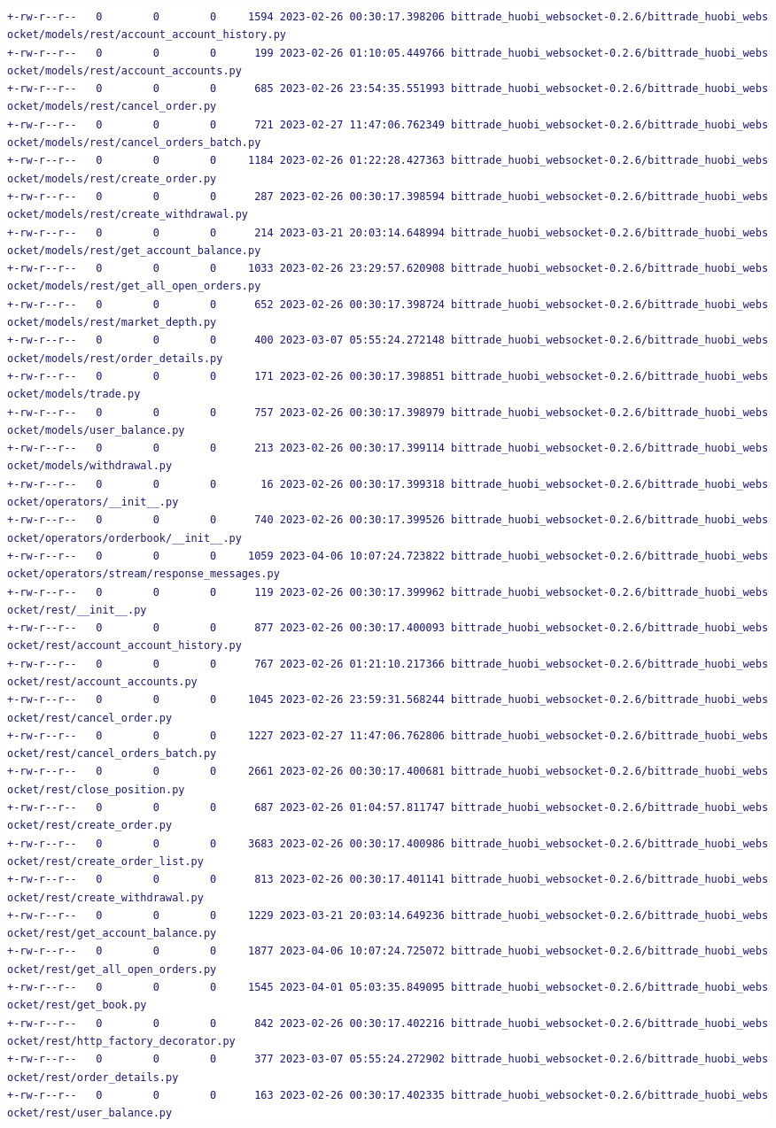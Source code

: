 ```diff
+-rw-r--r--   0        0        0     1594 2023-02-26 00:30:17.398206 bittrade_huobi_websocket-0.2.6/bittrade_huobi_websocket/models/rest/account_account_history.py
+-rw-r--r--   0        0        0      199 2023-02-26 01:10:05.449766 bittrade_huobi_websocket-0.2.6/bittrade_huobi_websocket/models/rest/account_accounts.py
+-rw-r--r--   0        0        0      685 2023-02-26 23:54:35.551993 bittrade_huobi_websocket-0.2.6/bittrade_huobi_websocket/models/rest/cancel_order.py
+-rw-r--r--   0        0        0      721 2023-02-27 11:47:06.762349 bittrade_huobi_websocket-0.2.6/bittrade_huobi_websocket/models/rest/cancel_orders_batch.py
+-rw-r--r--   0        0        0     1184 2023-02-26 01:22:28.427363 bittrade_huobi_websocket-0.2.6/bittrade_huobi_websocket/models/rest/create_order.py
+-rw-r--r--   0        0        0      287 2023-02-26 00:30:17.398594 bittrade_huobi_websocket-0.2.6/bittrade_huobi_websocket/models/rest/create_withdrawal.py
+-rw-r--r--   0        0        0      214 2023-03-21 20:03:14.648994 bittrade_huobi_websocket-0.2.6/bittrade_huobi_websocket/models/rest/get_account_balance.py
+-rw-r--r--   0        0        0     1033 2023-02-26 23:29:57.620908 bittrade_huobi_websocket-0.2.6/bittrade_huobi_websocket/models/rest/get_all_open_orders.py
+-rw-r--r--   0        0        0      652 2023-02-26 00:30:17.398724 bittrade_huobi_websocket-0.2.6/bittrade_huobi_websocket/models/rest/market_depth.py
+-rw-r--r--   0        0        0      400 2023-03-07 05:55:24.272148 bittrade_huobi_websocket-0.2.6/bittrade_huobi_websocket/models/rest/order_details.py
+-rw-r--r--   0        0        0      171 2023-02-26 00:30:17.398851 bittrade_huobi_websocket-0.2.6/bittrade_huobi_websocket/models/trade.py
+-rw-r--r--   0        0        0      757 2023-02-26 00:30:17.398979 bittrade_huobi_websocket-0.2.6/bittrade_huobi_websocket/models/user_balance.py
+-rw-r--r--   0        0        0      213 2023-02-26 00:30:17.399114 bittrade_huobi_websocket-0.2.6/bittrade_huobi_websocket/models/withdrawal.py
+-rw-r--r--   0        0        0       16 2023-02-26 00:30:17.399318 bittrade_huobi_websocket-0.2.6/bittrade_huobi_websocket/operators/__init__.py
+-rw-r--r--   0        0        0      740 2023-02-26 00:30:17.399526 bittrade_huobi_websocket-0.2.6/bittrade_huobi_websocket/operators/orderbook/__init__.py
+-rw-r--r--   0        0        0     1059 2023-04-06 10:07:24.723822 bittrade_huobi_websocket-0.2.6/bittrade_huobi_websocket/operators/stream/response_messages.py
+-rw-r--r--   0        0        0      119 2023-02-26 00:30:17.399962 bittrade_huobi_websocket-0.2.6/bittrade_huobi_websocket/rest/__init__.py
+-rw-r--r--   0        0        0      877 2023-02-26 00:30:17.400093 bittrade_huobi_websocket-0.2.6/bittrade_huobi_websocket/rest/account_account_history.py
+-rw-r--r--   0        0        0      767 2023-02-26 01:21:10.217366 bittrade_huobi_websocket-0.2.6/bittrade_huobi_websocket/rest/account_accounts.py
+-rw-r--r--   0        0        0     1045 2023-02-26 23:59:31.568244 bittrade_huobi_websocket-0.2.6/bittrade_huobi_websocket/rest/cancel_order.py
+-rw-r--r--   0        0        0     1227 2023-02-27 11:47:06.762806 bittrade_huobi_websocket-0.2.6/bittrade_huobi_websocket/rest/cancel_orders_batch.py
+-rw-r--r--   0        0        0     2661 2023-02-26 00:30:17.400681 bittrade_huobi_websocket-0.2.6/bittrade_huobi_websocket/rest/close_position.py
+-rw-r--r--   0        0        0      687 2023-02-26 01:04:57.811747 bittrade_huobi_websocket-0.2.6/bittrade_huobi_websocket/rest/create_order.py
+-rw-r--r--   0        0        0     3683 2023-02-26 00:30:17.400986 bittrade_huobi_websocket-0.2.6/bittrade_huobi_websocket/rest/create_order_list.py
+-rw-r--r--   0        0        0      813 2023-02-26 00:30:17.401141 bittrade_huobi_websocket-0.2.6/bittrade_huobi_websocket/rest/create_withdrawal.py
+-rw-r--r--   0        0        0     1229 2023-03-21 20:03:14.649236 bittrade_huobi_websocket-0.2.6/bittrade_huobi_websocket/rest/get_account_balance.py
+-rw-r--r--   0        0        0     1877 2023-04-06 10:07:24.725072 bittrade_huobi_websocket-0.2.6/bittrade_huobi_websocket/rest/get_all_open_orders.py
+-rw-r--r--   0        0        0     1545 2023-04-01 05:03:35.849095 bittrade_huobi_websocket-0.2.6/bittrade_huobi_websocket/rest/get_book.py
+-rw-r--r--   0        0        0      842 2023-02-26 00:30:17.402216 bittrade_huobi_websocket-0.2.6/bittrade_huobi_websocket/rest/http_factory_decorator.py
+-rw-r--r--   0        0        0      377 2023-03-07 05:55:24.272902 bittrade_huobi_websocket-0.2.6/bittrade_huobi_websocket/rest/order_details.py
+-rw-r--r--   0        0        0      163 2023-02-26 00:30:17.402335 bittrade_huobi_websocket-0.2.6/bittrade_huobi_websocket/rest/user_balance.py
```